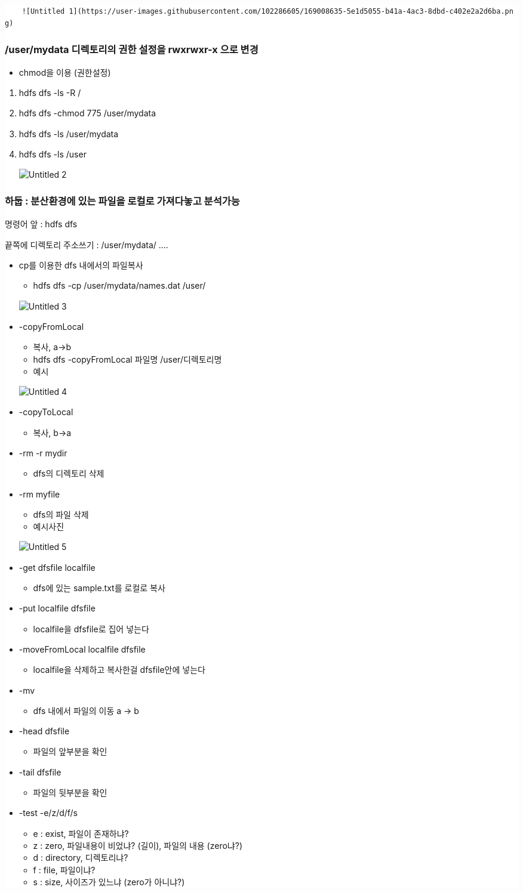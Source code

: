         ![Untitled 1](https://user-images.githubusercontent.com/102286605/169008635-5e1d5055-b41a-4ac3-8dbd-c402e2a2d6ba.png)


### /user/mydata 디렉토리의 권한 설정을 rwxrwxr-x 으로 변경

- chmod을 이용 (권한설정)
1. hdfs dfs -ls -R /
2. hdfs dfs -chmod 775 /user/mydata
3. hdfs dfs -ls /user/mydata
4. hdfs dfs -ls /user

	![Untitled 2](https://user-images.githubusercontent.com/102286605/169008673-c04e1b7d-fc3c-4f0e-af8a-f5ba65379815.png)


### 하둡 : 분산환경에 있는 파일을 로컬로 가져다놓고 분석가능

명령어 앞 : hdfs dfs

끝쪽에 디렉토리 주소쓰기 :  /user/mydata/ ....

- cp를 이용한 dfs 내에서의 파일복사
    - hdfs dfs -cp /user/mydata/names.dat /user/
        
	![Untitled 3](https://user-images.githubusercontent.com/102286605/169008706-2d347df5-a91e-43eb-a6fb-f2dc8a41b19e.png)

        
- -copyFromLocal
    - 복사, a→b
    - hdfs dfs -copyFromLocal 파일명 /user/디렉토리명
    - 예시
        
	![Untitled 4](https://user-images.githubusercontent.com/102286605/169008736-8f410f66-3fef-4910-942b-cfc8f442ce99.png)

        
- -copyToLocal
    - 복사, b→a
- -rm -r mydir
    - dfs의 디렉토리 삭제
- -rm myfile
    - dfs의 파일 삭제
    - 예시사진
        
	![Untitled 5](https://user-images.githubusercontent.com/102286605/169008770-a85b8d29-3eb3-4b25-8660-ead4a41a2ca7.png)

        
- -get dfsfile localfile
    - dfs에 있는 sample.txt를 로컬로 복사
- -put localfile dfsfile
    - localfile을 dfsfile로 집어 넣는다
- -moveFromLocal localfile dfsfile
    - localfile을 삭제하고 복사한걸 dfsfile안에 넣는다
- -mv
    - dfs 내에서 파일의 이동 a → b
- -head dfsfile
    - 파일의 앞부분을 확인
- -tail dfsfile
    - 파일의 뒷부분을 확인
- -test -e/z/d/f/s
    - e : exist, 파일이 존재하냐?
    - z : zero, 파일내용이 비었냐? (길이), 파일의 내용 (zero냐?)
    - d : directory, 디렉토리냐?
    - f : file, 파일이냐?
    - s : size, 사이즈가 있느냐 (zero가 아니냐?)
